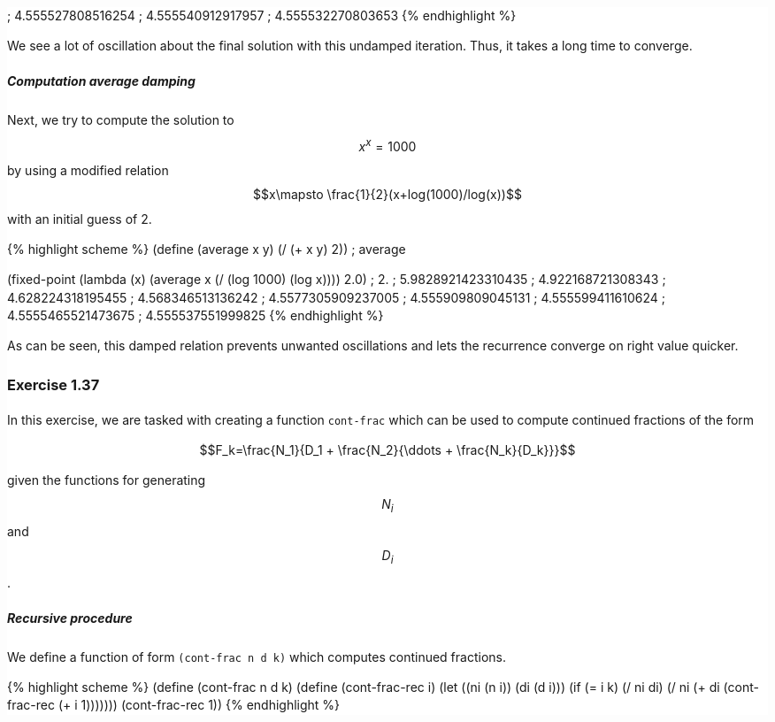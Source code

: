 ; 4.555527808516254
; 4.555540912917957
; 4.555532270803653
{% endhighlight %}

We see a lot of oscillation about the final solution with this undamped iteration. Thus, it takes a long time to converge.

##### Computation average damping

Next, we try to compute the solution to $$x^x=1000$$ by using a modified relation $$x\mapsto \frac{1}{2}(x+log(1000)/log(x))$$ with an initial guess of 2.

{% highlight scheme %}
(define (average x y) (/ (+ x y) 2))
; average

(fixed-point (lambda (x) (average x (/ (log 1000) (log x)))) 2.0)
; 2.
; 5.9828921423310435
; 4.922168721308343
; 4.628224318195455
; 4.568346513136242
; 4.5577305909237005
; 4.555909809045131
; 4.555599411610624
; 4.5555465521473675
; 4.555537551999825
{% endhighlight %}

As can be seen, this damped relation prevents unwanted oscillations and lets the recurrence converge on right value quicker.

### Exercise 1.37<a name="Exercise1_37">&nbsp;</a>

In this exercise, we are tasked with creating a function `cont-frac` which can be used to compute continued fractions of the form

$$F_k=\frac{N_1}{D_1 + \frac{N_2}{\ddots + \frac{N_k}{D_k}}}$$

given the functions for generating $$N_i$$ and $$D_i$$.

##### Recursive procedure

We define a function of form `(cont-frac n d k)` which computes continued fractions.

{% highlight scheme %}
(define (cont-frac n d k)
  (define (cont-frac-rec i)
    (let ((ni (n i))
          (di (d i)))
      (if (= i k) (/ ni di)
                  (/ ni (+ di (cont-frac-rec (+ i 1)))))))
  (cont-frac-rec 1))
{% endhighlight %}
